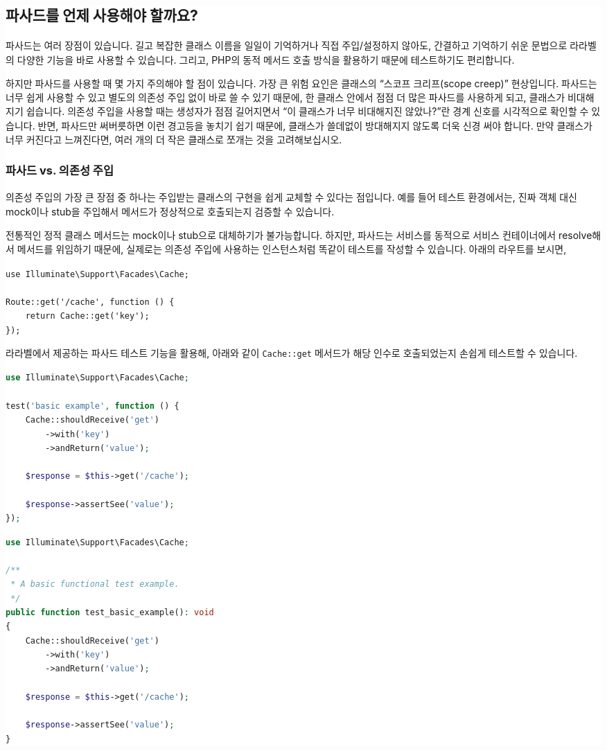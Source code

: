 <a name="when-to-use-facades"></a>
## 파사드를 언제 사용해야 할까요?

파사드는 여러 장점이 있습니다. 길고 복잡한 클래스 이름을 일일이 기억하거나 직접 주입/설정하지 않아도, 간결하고 기억하기 쉬운 문법으로 라라벨의 다양한 기능을 바로 사용할 수 있습니다. 그리고, PHP의 동적 메서드 호출 방식을 활용하기 때문에 테스트하기도 편리합니다.

하지만 파사드를 사용할 때 몇 가지 주의해야 할 점이 있습니다. 가장 큰 위험 요인은 클래스의 “스코프 크리프(scope creep)” 현상입니다. 파사드는 너무 쉽게 사용할 수 있고 별도의 의존성 주입 없이 바로 쓸 수 있기 때문에, 한 클래스 안에서 점점 더 많은 파사드를 사용하게 되고, 클래스가 비대해지기 쉽습니다. 의존성 주입을 사용할 때는 생성자가 점점 길어지면서 “이 클래스가 너무 비대해지진 않았나?”란 경계 신호를 시각적으로 확인할 수 있습니다. 반면, 파사드만 써버릇하면 이런 경고등을 놓치기 쉽기 때문에, 클래스가 쓸데없이 방대해지지 않도록 더욱 신경 써야 합니다. 만약 클래스가 너무 커진다고 느껴진다면, 여러 개의 더 작은 클래스로 쪼개는 것을 고려해보십시오.

<a name="facades-vs-dependency-injection"></a>
### 파사드 vs. 의존성 주입

의존성 주입의 가장 큰 장점 중 하나는 주입받는 클래스의 구현을 쉽게 교체할 수 있다는 점입니다. 예를 들어 테스트 환경에서는, 진짜 객체 대신 mock이나 stub을 주입해서 메서드가 정상적으로 호출되는지 검증할 수 있습니다.

전통적인 정적 클래스 메서드는 mock이나 stub으로 대체하기가 불가능합니다. 하지만, 파사드는 서비스를 동적으로 서비스 컨테이너에서 resolve해서 메서드를 위임하기 때문에, 실제로는 의존성 주입에 사용하는 인스턴스처럼 똑같이 테스트를 작성할 수 있습니다. 아래의 라우트를 보시면,

```
use Illuminate\Support\Facades\Cache;

Route::get('/cache', function () {
    return Cache::get('key');
});
```

라라벨에서 제공하는 파사드 테스트 기능을 활용해, 아래와 같이 `Cache::get` 메서드가 해당 인수로 호출되었는지 손쉽게 테스트할 수 있습니다.

```php tab=Pest
use Illuminate\Support\Facades\Cache;

test('basic example', function () {
    Cache::shouldReceive('get')
        ->with('key')
        ->andReturn('value');

    $response = $this->get('/cache');

    $response->assertSee('value');
});
```

```php tab=PHPUnit
use Illuminate\Support\Facades\Cache;

/**
 * A basic functional test example.
 */
public function test_basic_example(): void
{
    Cache::shouldReceive('get')
        ->with('key')
        ->andReturn('value');

    $response = $this->get('/cache');

    $response->assertSee('value');
}
```
